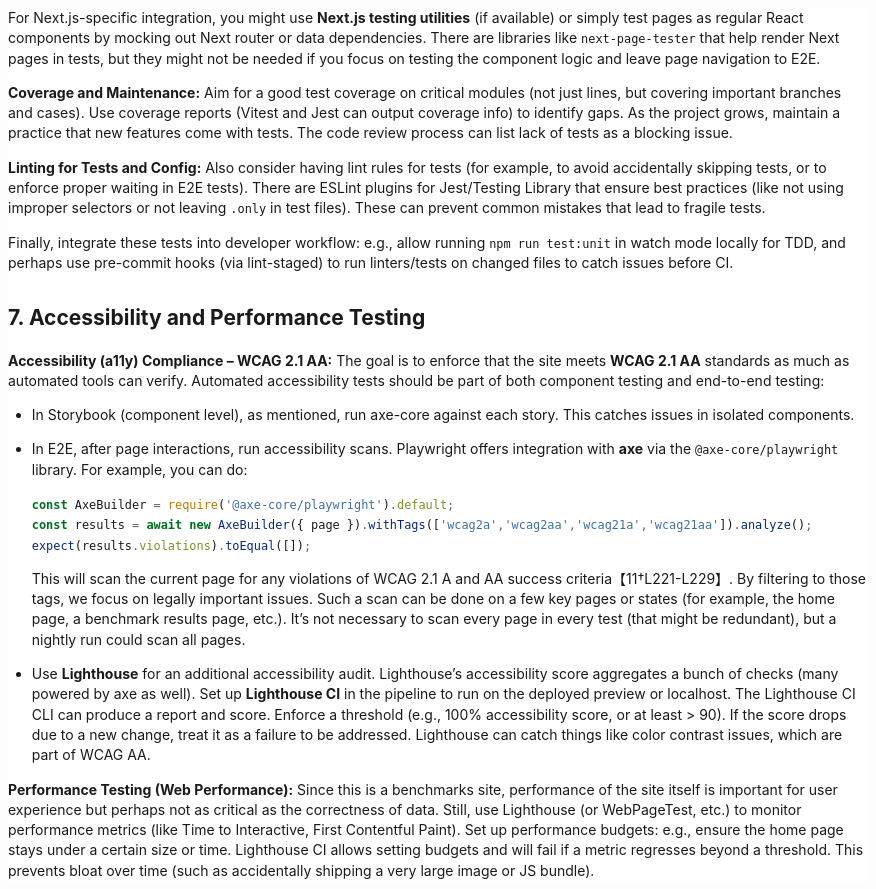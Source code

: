 For Next.js-specific integration, you might use **Next.js testing utilities** (if available) or simply test pages as regular React components by mocking out Next router or data dependencies. There are libraries like `next-page-tester` that help render Next pages in tests, but they might not be needed if you focus on testing the component logic and leave page navigation to E2E.

**Coverage and Maintenance:** Aim for a good test coverage on critical modules (not just lines, but covering important branches and cases). Use coverage reports (Vitest and Jest can output coverage info) to identify gaps. As the project grows, maintain a practice that new features come with tests. The code review process can list lack of tests as a blocking issue.

**Linting for Tests and Config:** Also consider having lint rules for tests (for example, to avoid accidentally skipping tests, or to enforce proper waiting in E2E tests). There are ESLint plugins for Jest/Testing Library that ensure best practices (like not using improper selectors or not leaving `.only` in test files). These can prevent common mistakes that lead to fragile tests.

Finally, integrate these tests into developer workflow: e.g., allow running `npm run test:unit` in watch mode locally for TDD, and perhaps use pre-commit hooks (via lint-staged) to run linters/tests on changed files to catch issues before CI.

## 7. Accessibility and Performance Testing

**Accessibility (a11y) Compliance – WCAG 2.1 AA:** The goal is to enforce that the site meets **WCAG 2.1 AA** standards as much as automated tools can verify. Automated accessibility tests should be part of both component testing and end-to-end testing:

* In Storybook (component level), as mentioned, run axe-core against each story. This catches issues in isolated components.

* In E2E, after page interactions, run accessibility scans. Playwright offers integration with **axe** via the `@axe-core/playwright` library. For example, you can do:

  ```js
  const AxeBuilder = require('@axe-core/playwright').default;
  const results = await new AxeBuilder({ page }).withTags(['wcag2a','wcag2aa','wcag21a','wcag21aa']).analyze();
  expect(results.violations).toEqual([]);
  ```

  This will scan the current page for any violations of WCAG 2.1 A and AA success criteria【11†L221-L229】. By filtering to those tags, we focus on legally important issues. Such a scan can be done on a few key pages or states (for example, the home page, a benchmark results page, etc.). It’s not necessary to scan every page in every test (that might be redundant), but a nightly run could scan all pages.

* Use **Lighthouse** for an additional accessibility audit. Lighthouse’s accessibility score aggregates a bunch of checks (many powered by axe as well). Set up **Lighthouse CI** in the pipeline to run on the deployed preview or localhost. The Lighthouse CI CLI can produce a report and score. Enforce a threshold (e.g., 100% accessibility score, or at least > 90). If the score drops due to a new change, treat it as a failure to be addressed. Lighthouse can catch things like color contrast issues, which are part of WCAG AA.

**Performance Testing (Web Performance):** Since this is a benchmarks site, performance of the site itself is important for user experience but perhaps not as critical as the correctness of data. Still, use Lighthouse (or WebPageTest, etc.) to monitor performance metrics (like Time to Interactive, First Contentful Paint). Set up performance budgets: e.g., ensure the home page stays under a certain size or time. Lighthouse CI allows setting budgets and will fail if a metric regresses beyond a threshold. This prevents bloat over time (such as accidentally shipping a very large image or JS bundle).
